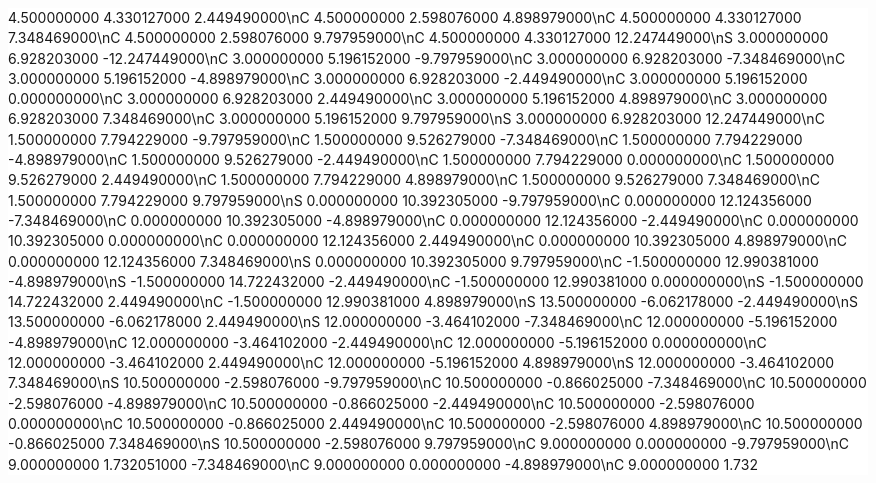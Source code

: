 4.500000000 4.330127000 2.449490000\nC 4.500000000 2.598076000 4.898979000\nC 4.500000000 4.330127000 7.348469000\nC 4.500000000 2.598076000 9.797959000\nC 4.500000000 4.330127000 12.247449000\nS 3.000000000 6.928203000 -12.247449000\nC 3.000000000 5.196152000 -9.797959000\nC 3.000000000 6.928203000 -7.348469000\nC 3.000000000 5.196152000 -4.898979000\nC 3.000000000 6.928203000 -2.449490000\nC 3.000000000 5.196152000 0.000000000\nC 3.000000000 6.928203000 2.449490000\nC 3.000000000 5.196152000 4.898979000\nC 3.000000000 6.928203000 7.348469000\nC 3.000000000 5.196152000 9.797959000\nS 3.000000000 6.928203000 12.247449000\nC 1.500000000 7.794229000 -9.797959000\nC 1.500000000 9.526279000 -7.348469000\nC 1.500000000 7.794229000 -4.898979000\nC 1.500000000 9.526279000 -2.449490000\nC 1.500000000 7.794229000 0.000000000\nC 1.500000000 9.526279000 2.449490000\nC 1.500000000 7.794229000 4.898979000\nC 1.500000000 9.526279000 7.348469000\nC 1.500000000 7.794229000 9.797959000\nS 0.000000000 10.392305000 -9.797959000\nC 0.000000000 12.124356000 -7.348469000\nC 0.000000000 10.392305000 -4.898979000\nC 0.000000000 12.124356000 -2.449490000\nC 0.000000000 10.392305000 0.000000000\nC 0.000000000 12.124356000 2.449490000\nC 0.000000000 10.392305000 4.898979000\nC 0.000000000 12.124356000 7.348469000\nS 0.000000000 10.392305000 9.797959000\nC -1.500000000 12.990381000 -4.898979000\nS -1.500000000 14.722432000 -2.449490000\nC -1.500000000 12.990381000 0.000000000\nS -1.500000000 14.722432000 2.449490000\nC -1.500000000 12.990381000 4.898979000\nS 13.500000000 -6.062178000 -2.449490000\nS 13.500000000 -6.062178000 2.449490000\nS 12.000000000 -3.464102000 -7.348469000\nC 12.000000000 -5.196152000 -4.898979000\nC 12.000000000 -3.464102000 -2.449490000\nC 12.000000000 -5.196152000 0.000000000\nC 12.000000000 -3.464102000 2.449490000\nC 12.000000000 -5.196152000 4.898979000\nS 12.000000000 -3.464102000 7.348469000\nS 10.500000000 -2.598076000 -9.797959000\nC 10.500000000 -0.866025000 -7.348469000\nC 10.500000000 -2.598076000 -4.898979000\nC 10.500000000 -0.866025000 -2.449490000\nC 10.500000000 -2.598076000 0.000000000\nC 10.500000000 -0.866025000 2.449490000\nC 10.500000000 -2.598076000 4.898979000\nC 10.500000000 -0.866025000 7.348469000\nS 10.500000000 -2.598076000 9.797959000\nC 9.000000000 0.000000000 -9.797959000\nC 9.000000000 1.732051000 -7.348469000\nC 9.000000000 0.000000000 -4.898979000\nC 9.000000000 1.732